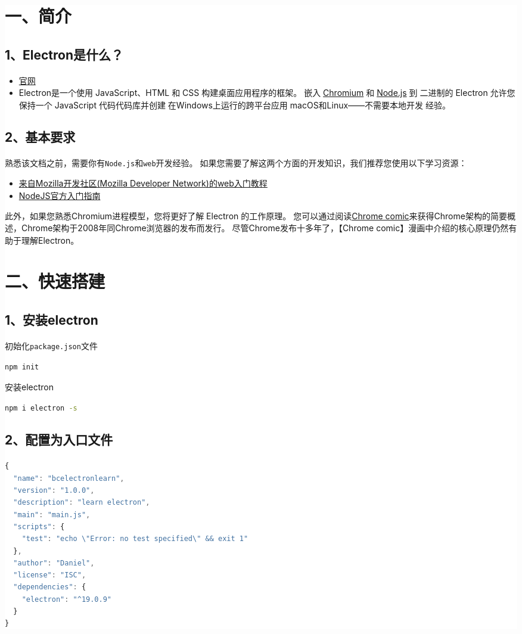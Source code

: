 # 一、简介

## 1、Electron是什么？

+ [官网](https://www.electronjs.org/)
+ Electron是一个使用 JavaScript、HTML 和 CSS 构建桌面应用程序的框架。 嵌入 [Chromium](https://www.chromium.org/) 和 [Node.js](https://nodejs.org/) 到 二进制的 Electron 允许您保持一个 JavaScript 代码代码库并创建 在Windows上运行的跨平台应用 macOS和Linux——不需要本地开发 经验。

## 2、基本要求

熟悉该文档之前，需要你有`Node.js`和`web`开发经验。 如果您需要了解这两个方面的开发知识，我们推荐您使用以下学习资源：

- [来自Mozilla开发社区(Mozilla Developer Network)的web入门教程](https://developer.mozilla.org/en-US/docs/Learn/Getting_started_with_the_web)
- [NodeJS官方入门指南](https://nodejs.dev/learn)

此外，如果您熟悉Chromium进程模型，您将更好了解 Electron 的工作原理。 您可以通过阅读[Chrome comic](https://www.google.com/googlebooks/chrome/)来获得Chrome架构的简要概述，Chrome架构于2008年同Chrome浏览器的发布而发行。 尽管Chrome发布十多年了，【Chrome comic】漫画中介绍的核心原理仍然有助于理解Electron。

# 二、快速搭建

## 1、安装electron

初始化`package.json`文件

```sh
npm init
```

安装electron

```sh
npm i electron -s
```

## 2、配置为入口文件

```js
{
  "name": "bcelectronlearn",
  "version": "1.0.0",
  "description": "learn electron",
  "main": "main.js",
  "scripts": {
    "test": "echo \"Error: no test specified\" && exit 1"
  },
  "author": "Daniel",
  "license": "ISC",
  "dependencies": {
    "electron": "^19.0.9"
  }
}

```
